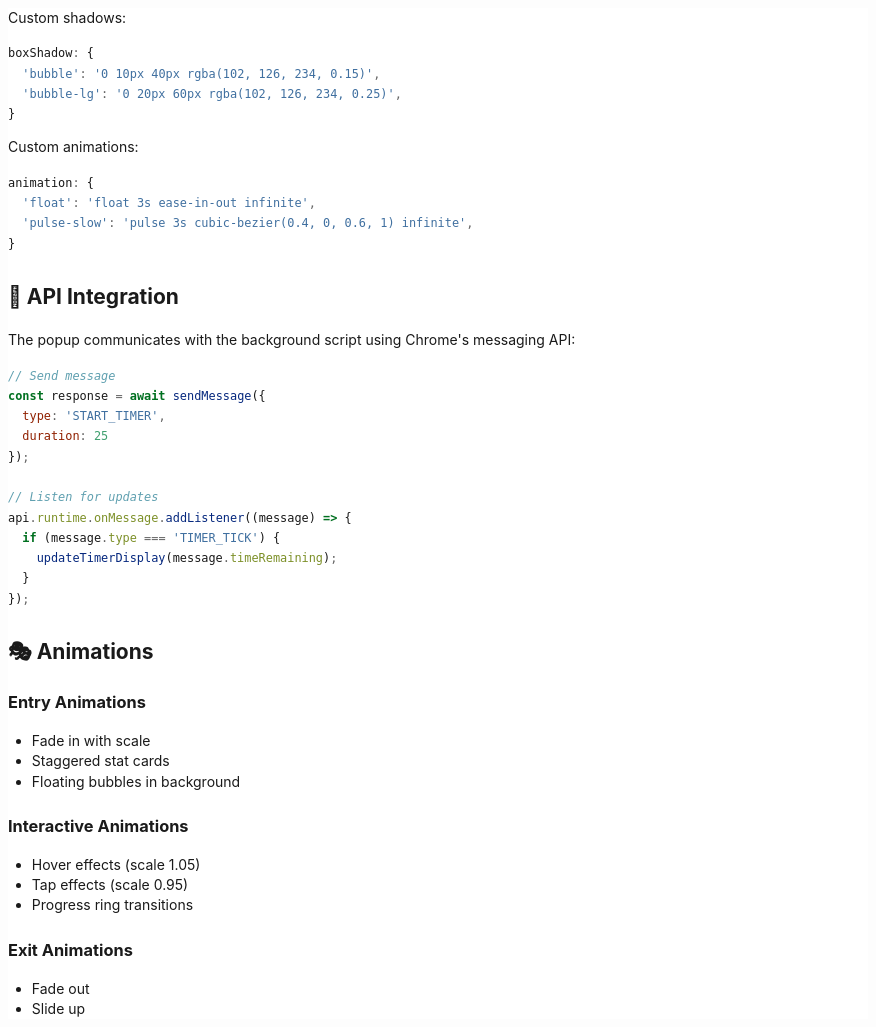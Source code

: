 Custom shadows:

```javascript
boxShadow: {
  'bubble': '0 10px 40px rgba(102, 126, 234, 0.15)',
  'bubble-lg': '0 20px 60px rgba(102, 126, 234, 0.25)',
}
```

Custom animations:

```javascript
animation: {
  'float': 'float 3s ease-in-out infinite',
  'pulse-slow': 'pulse 3s cubic-bezier(0.4, 0, 0.6, 1) infinite',
}
```

## 🔌 API Integration

The popup communicates with the background script using Chrome's messaging API:

```javascript
// Send message
const response = await sendMessage({ 
  type: 'START_TIMER', 
  duration: 25 
});

// Listen for updates
api.runtime.onMessage.addListener((message) => {
  if (message.type === 'TIMER_TICK') {
    updateTimerDisplay(message.timeRemaining);
  }
});
```

## 🎭 Animations

### Entry Animations
- Fade in with scale
- Staggered stat cards
- Floating bubbles in background

### Interactive Animations
- Hover effects (scale 1.05)
- Tap effects (scale 0.95)
- Progress ring transitions

### Exit Animations
- Fade out
- Slide up
